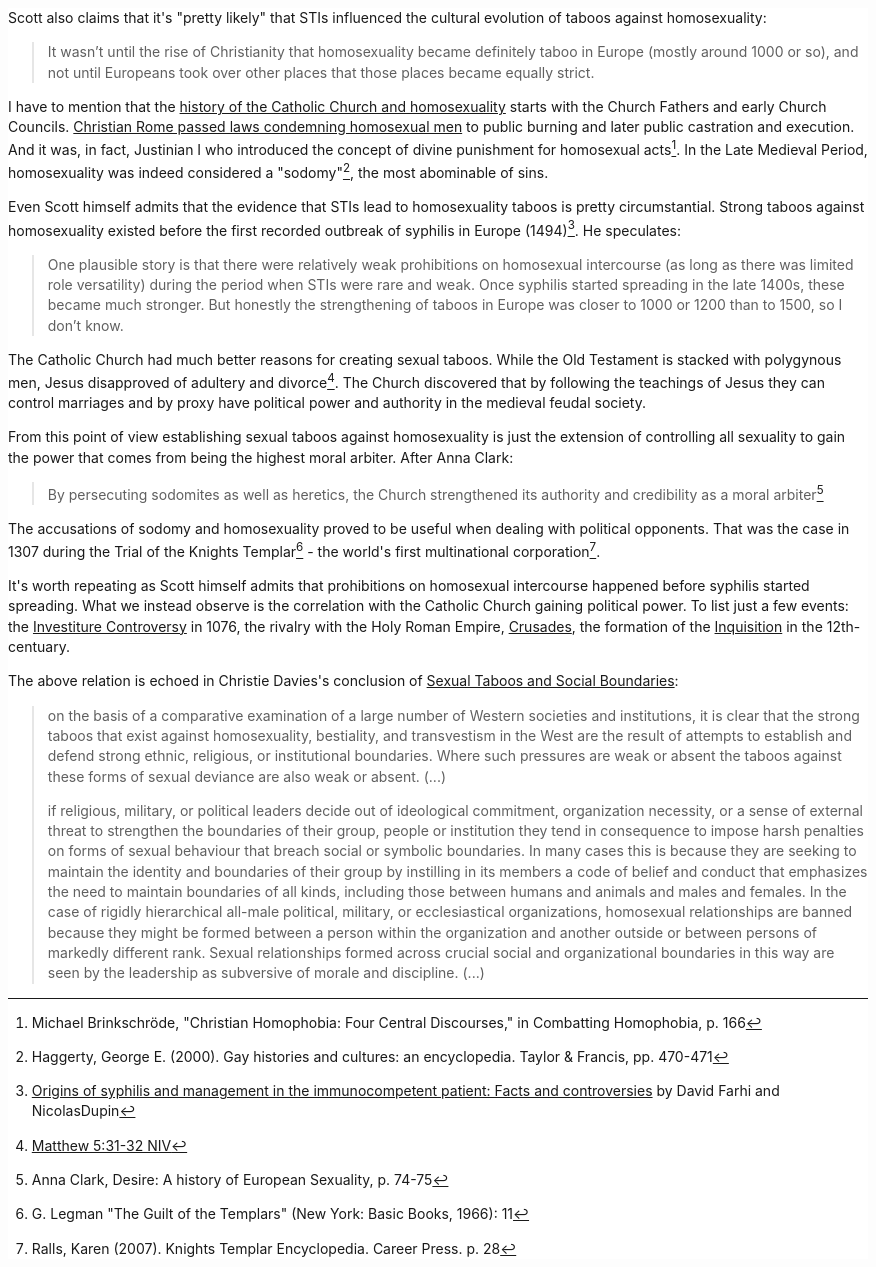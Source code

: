 Scott also claims that it's "pretty likely" that STIs influenced the cultural evolution of taboos against homosexuality:

> It wasn’t until the rise of Christianity that homosexuality became definitely taboo in Europe (mostly around 1000 or so), and not until Europeans took over other places that those places became equally strict.

I have to mention that the [history of the Catholic Church and homosexuality](https://en.wikipedia.org/wiki/History_of_the_Catholic_Church_and_homosexuality) starts with the Church Fathers and early Church Councils. [Christian Rome passed laws condemning homosexual men](https://sourcebooks.fordham.edu/pwh/just-novels.asp) to public burning and later public castration and execution. And it was, in fact, Justinian I who introduced the concept of divine punishment for homosexual acts[^14]. In the Late Medieval Period, homosexuality was indeed considered a "sodomy"[^15], the most abominable of sins.

Even Scott himself admits that the evidence that STIs lead to homosexuality taboos is pretty circumstantial. Strong taboos against homosexuality existed before the first recorded outbreak of syphilis in Europe (1494)[^16]. He speculates:

> One plausible story is that there were relatively weak prohibitions on homosexual intercourse (as long as there was limited role versatility) during the period when STIs were rare and weak. Once syphilis started spreading in the late 1400s, these became much stronger. But honestly the strengthening of taboos in Europe was closer to 1000 or 1200 than to 1500, so I don’t know.

The Catholic Church had much better reasons for creating sexual taboos. While the Old Testament is stacked with polygynous men, Jesus disapproved of adultery and divorce[^17]. The Church discovered that by following the teachings of Jesus they can control marriages and by proxy have political power and authority in the medieval feudal society.

From this point of view establishing sexual taboos against homosexuality is just the extension of controlling all sexuality to gain the power that comes from being the highest moral arbiter. After Anna Clark:

> By persecuting sodomites as well as heretics, the Church strengthened its authority and credibility as a moral arbiter[^18]

The accusations of sodomy and homosexuality proved to be useful when dealing with political opponents. That was the case in 1307 during the Trial of the Knights Templar[^19] - the world's first multinational corporation[^20].

It's worth repeating as Scott himself admits that prohibitions on homosexual intercourse happened before syphilis started spreading. What we instead observe is the correlation with the Catholic Church gaining political power. To list just a few events: the [Investiture Controversy](https://en.wikipedia.org/wiki/Investiture_Controversy#Legacy) in 1076, the rivalry with the Holy Roman Empire, [Crusades](https://en.wikipedia.org/wiki/Crusades#Legacy), the formation of the [Inquisition](https://en.wikipedia.org/wiki/Inquisition) in the 12th-centuary.

The above relation is echoed in Christie Davies's conclusion of [Sexual Taboos and Social Boundaries](https://www.jstor.org/stable/2778417):

> on the basis of a comparative examination of a large number of Western societies and institutions, it is clear that the strong taboos that exist against homosexuality, bestiality, and transvestism in the West are the result of attempts to establish and defend strong ethnic, religious, or institutional boundaries. Where such pressures are weak or absent the taboos against these forms of sexual deviance are also weak or absent. (...)
>
> if religious, military, or political leaders decide out of ideological commitment, organization necessity, or a sense of external threat to strengthen the boundaries of their group, people or institution they tend in consequence to impose harsh penalties on forms of sexual behaviour that breach social or symbolic boundaries. In many cases this is because they are seeking to maintain the identity and boundaries of their group by instilling in its members a code of belief and conduct that emphasizes the need to maintain boundaries of all kinds, including those between humans and animals and males and females. In the case of rigidly hierarchical all-male political, military, or ecclesiastical organizations, homosexual relationships are banned because they might be formed between a person within the organization and another outside or between persons of markedly different rank. Sexual relationships formed across crucial social and organizational boundaries in this way are seen by the leadership as subversive of morale and discipline. (...)
>

[^1]: Jacob Neusner, Journal of the American Academy of Religion, Vol. 43, No. 1 (Mar., 1975), pp. 15-26, p. 22
[^2]: Ibid., p. 24
[^3]: Betzig, L. (1995). Medieval Monogamy. Journal of Family History, 20(2), 181–216, p. 181
[^4]: Willcox, R R. “Venereal disease in the Bible.” The British journal of venereal diseases vol. 25,1 (1949): pp. 28-33
[^5]: [Exodus 22:16-17 NIV](https://www.biblica.com/bible/?osis=niv:Exodus.22:16%E2%80%9322:17)
[^6]: [1 Corinthians 6:13 NIV](https://www.biblica.com/bible/?osis=niv:1_Corinthians.6:13%E2%80%936:13)
[^7]: [1 Corinthians 6:18 NIV](https://www.biblica.com/bible/?osis=niv:1_Corinthians.6:18%E2%80%936:18)
[^8]: [1 Corinthians 6:9 NIV](https://www.biblica.com/bible/?osis=niv:1_Corinthians.6:9–6:9)
[^9]: Betzig, L. (1995). Medieval Monogamy. Journal of Family History, 20(2), 181–216, p. 192
[^10]: [Sex, succession, and stratification in the first six civilizations](https://psycnet.apa.org/record/1993-97448-003): How powerful men reproduced, passed power on to their sons, and used power to defend their wealth, women, and children by Laura Betzig
[^11]: Betzig, L. (1995). Medieval Monogamy. Journal of Family History, 20(2), 181–216, p. 183
[^12]: [Betzig, L. (2005). Politics as Sex: The Old Testament Case. Evolutionary Psychology](https://journals.sagepub.com/doi/full/10.1177/147470490500300122)
[^13]: Betzig, L. (1995). Medieval Monogamy. Journal of Family History, 20(2), 181–216, p. 192
[^14]: Michael Brinkschröde, "Christian Homophobia: Four Central Discourses," in Combatting Homophobia, p. 166
[^15]: Haggerty, George E. (2000). Gay histories and cultures: an encyclopedia. Taylor & Francis, pp. 470-471
[^16]: [Origins of syphilis and management in the immunocompetent patient: Facts and controversies](https://www.sciencedirect.com/science/article/pii/S0738081X10000350?via%3Dihub) by David Farhi and NicolasDupin
[^17]: [Matthew 5:31-32 NIV](https://www.biblegateway.com/passage/?search=Matthew+5%3A31–32&version=NIV)
[^18]: Anna Clark, Desire: A history of European Sexuality, p. 74-75
[^19]: G. Legman "The Guilt of the Templars" (New York: Basic Books, 1966): 11
[^20]: Ralls, Karen (2007). Knights Templar Encyclopedia. Career Press. p. 28
[^21]: Christie Davies, Sexual Taboos and Social Boundaries, American Journal of Sociology, Vol. 87, No. 5 (Mar., 1982), pp. 1032-1063, pp. 1060-1061
[^22]: Gerd Gross, Stephen K. Tyring (2011), Sexually Transmitted Infections and Sexually Transmitted Diseases, pp. 3-4
